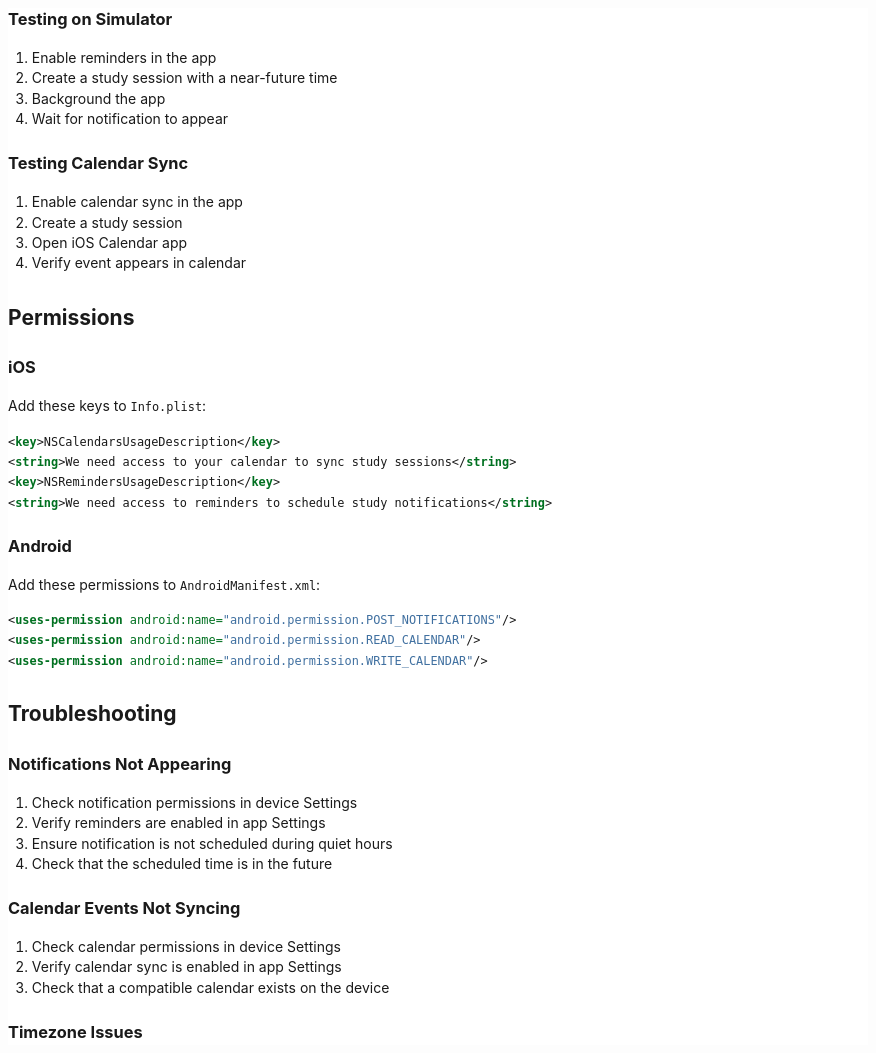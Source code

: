 ### Testing on Simulator

1. Enable reminders in the app
2. Create a study session with a near-future time
3. Background the app
4. Wait for notification to appear

### Testing Calendar Sync

1. Enable calendar sync in the app
2. Create a study session
3. Open iOS Calendar app
4. Verify event appears in calendar

## Permissions

### iOS

Add these keys to `Info.plist`:

```xml
<key>NSCalendarsUsageDescription</key>
<string>We need access to your calendar to sync study sessions</string>
<key>NSRemindersUsageDescription</key>
<string>We need access to reminders to schedule study notifications</string>
```

### Android

Add these permissions to `AndroidManifest.xml`:

```xml
<uses-permission android:name="android.permission.POST_NOTIFICATIONS"/>
<uses-permission android:name="android.permission.READ_CALENDAR"/>
<uses-permission android:name="android.permission.WRITE_CALENDAR"/>
```

## Troubleshooting

### Notifications Not Appearing

1. Check notification permissions in device Settings
2. Verify reminders are enabled in app Settings
3. Ensure notification is not scheduled during quiet hours
4. Check that the scheduled time is in the future

### Calendar Events Not Syncing

1. Check calendar permissions in device Settings
2. Verify calendar sync is enabled in app Settings
3. Check that a compatible calendar exists on the device

### Timezone Issues
